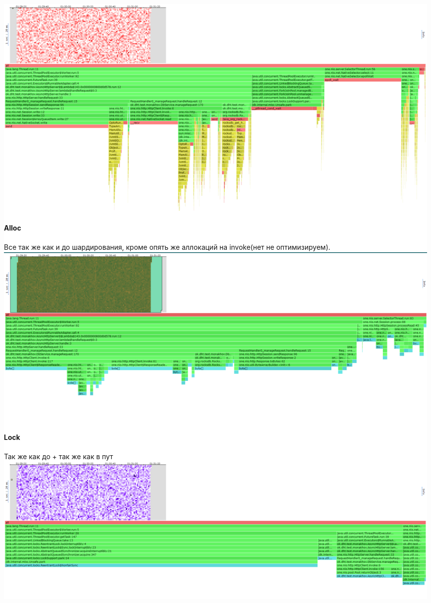 ![get_cpu_merged](get_cpu.png)

#### Alloc
Все так же как и до шардирования, кроме опять же аллокаций на invoke(нет не оптимизируем).
![get_alloc_merged](get_alloc.png)

#### Lock
Так же как до + так же как в пут
![get_lock_merged](get_lock.png)
